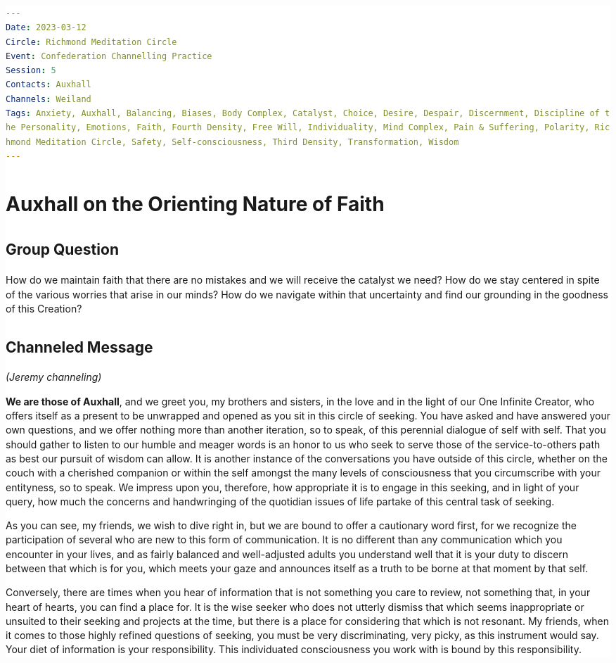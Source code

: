 ```yaml
---
Date: 2023-03-12
Circle: Richmond Meditation Circle
Event: Confederation Channelling Practice
Session: 5
Contacts: Auxhall
Channels: Weiland
Tags: Anxiety, Auxhall, Balancing, Biases, Body Complex, Catalyst, Choice, Desire, Despair, Discernment, Discipline of the Personality, Emotions, Faith, Fourth Density, Free Will, Individuality, Mind Complex, Pain & Suffering, Polarity, Richmond Meditation Circle, Safety, Self-consciousness, Third Density, Transformation, Wisdom
---
```


# Auxhall on the Orienting Nature of Faith

## Group Question

How do we maintain faith that there are no mistakes and we will receive the catalyst we need? How do we stay centered in spite of the various worries that arise in our minds? How do we navigate within that uncertainty and find our grounding in the goodness of this Creation?

## Channeled Message

_(Jeremy channeling)_

**We are those of Auxhall**, and we greet you, my brothers and sisters, in the love and in the light of our One Infinite Creator, who offers itself as a present to be unwrapped and opened as you sit in this circle of seeking. You have asked and have answered your own questions, and we offer nothing more than another iteration, so to speak, of this perennial dialogue of self with self. That you should gather to listen to our humble and meager words is an honor to us who seek to serve those of the service-to-others path as best our pursuit of wisdom can allow. It is another instance of the conversations you have outside of this circle, whether on the couch with a cherished companion or within the self amongst the many levels of consciousness that you circumscribe with your entityness, so to speak. We impress upon you, therefore, how appropriate it is to engage in this seeking, and in light of your query, how much the concerns and handwringing of the quotidian issues of life partake of this central task of seeking.

As you can see, my friends, we wish to dive right in, but we are bound to offer a cautionary word first, for we recognize the participation of several who are new to this form of communication. It is no different than any communication which you encounter in your lives, and as fairly balanced and well-adjusted adults you understand well that it is your duty to discern between that which is for you, which meets your gaze and announces itself as a truth to be borne at that moment by that self.

Conversely, there are times when you hear of information that is not something you care to review, not something that, in your heart of hearts, you can find a place for. It is the wise seeker who does not utterly dismiss that which seems inappropriate or unsuited to their seeking and projects at the time, but there is a place for considering that which is not resonant. My friends, when it comes to those highly refined questions of seeking, you must be very discriminating, very picky, as this instrument would say. Your diet of information is your responsibility. This individuated consciousness you work with is bound by this responsibility.

